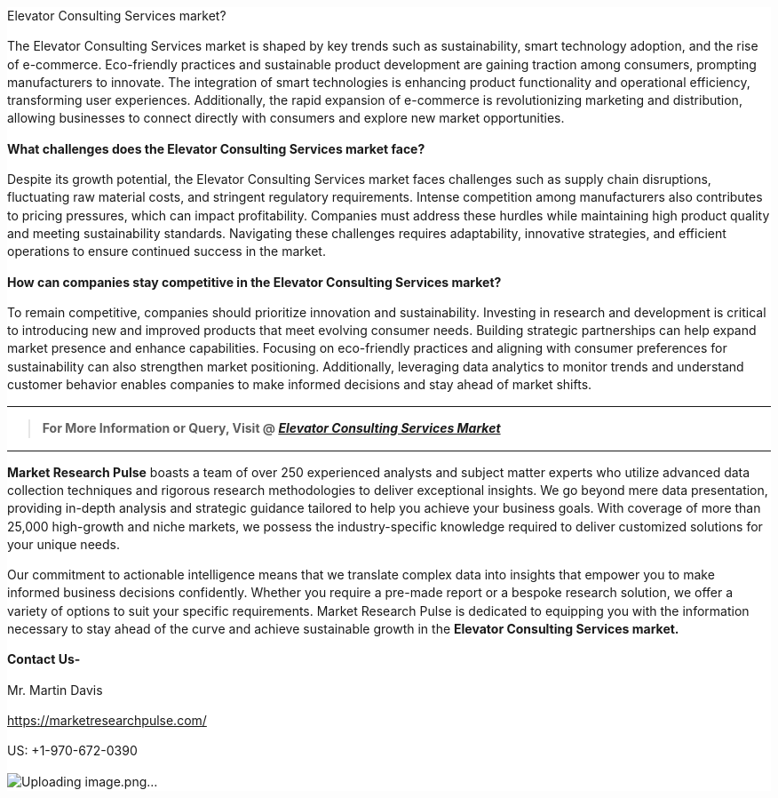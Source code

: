 Elevator Consulting Services market?</strong></p><p>The Elevator Consulting Services market is shaped by key trends such as sustainability, smart technology adoption, and the rise of e-commerce. Eco-friendly practices and sustainable product development are gaining traction among consumers, prompting manufacturers to innovate. The integration of smart technologies is enhancing product functionality and operational efficiency, transforming user experiences. Additionally, the rapid expansion of e-commerce is revolutionizing marketing and distribution, allowing businesses to connect directly with consumers and explore new market opportunities.</p><p><strong>What challenges does the Elevator Consulting Services market face?</strong></p><p>Despite its growth potential, the Elevator Consulting Services market faces challenges such as supply chain disruptions, fluctuating raw material costs, and stringent regulatory requirements. Intense competition among manufacturers also contributes to pricing pressures, which can impact profitability. Companies must address these hurdles while maintaining high product quality and meeting sustainability standards. Navigating these challenges requires adaptability, innovative strategies, and efficient operations to ensure continued success in the market.</p><p><strong>How can companies stay competitive in the Elevator Consulting Services market?</strong></p><p>To remain competitive, companies should prioritize innovation and sustainability. Investing in research and development is critical to introducing new and improved products that meet evolving consumer needs. Building strategic partnerships can help expand market presence and enhance capabilities. Focusing on eco-friendly practices and aligning with consumer preferences for sustainability can also strengthen market positioning. Additionally, leveraging data analytics to monitor trends and understand customer behavior enables companies to make informed decisions and stay ahead of market shifts.</p><hr /><blockquote><p><strong>For More Information or Query, Visit @&nbsp;<em><a href="https://marketresearchpulse.com/report/47288/elevator-consulting-services-market?utm_source=Linkedin&utm_medium=0116">Elevator Consulting Services Market</a></em></strong></p></blockquote><hr /><p><strong>Market Research Pulse</strong> boasts a team of over 250 experienced analysts and subject matter experts who utilize advanced data collection techniques and rigorous research methodologies to deliver exceptional insights. We go beyond mere data presentation, providing in-depth analysis and strategic guidance tailored to help you achieve your business goals. With coverage of more than 25,000 high-growth and niche markets, we possess the industry-specific knowledge required to deliver customized solutions for your unique needs.</p><p>Our commitment to actionable intelligence means that we translate complex data into insights that empower you to make informed business decisions confidently. Whether you require a pre-made report or a bespoke research solution, we offer a variety of options to suit your specific requirements. Market Research Pulse is dedicated to equipping you with the information necessary to stay ahead of the curve and achieve sustainable growth in the <strong>Elevator Consulting Services market.</strong></p><p><strong>Contact Us-</strong></p><p>Mr. Martin Davis</p><p>https://marketresearchpulse.com/</p><p>US: +1-970-672-0390</p>
![Uploading image.png…]()
